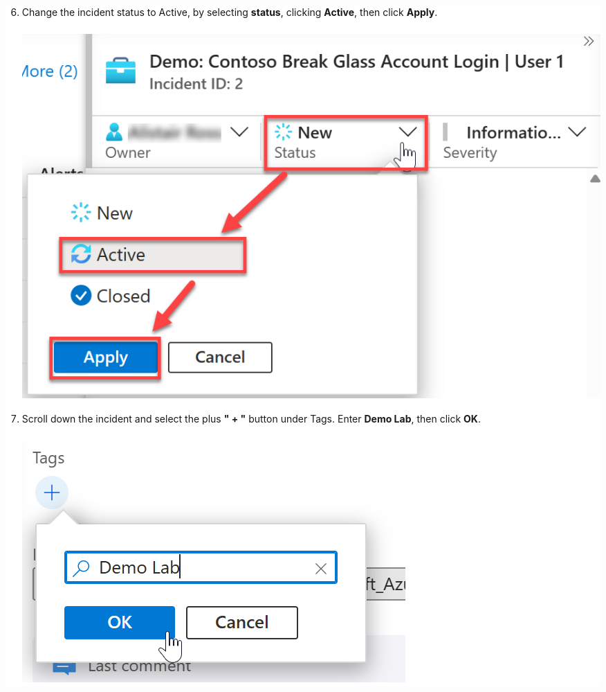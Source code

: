 6. Change the incident status to Active, by selecting **status**, clicking **Active**, then click **Apply**.
<br><br>![alt text](screenshots/SentinelIncident-ChangeIncidentStatus.png)

7. Scroll down the incident and select the plus **" + "** button under Tags. Enter **Demo Lab**, then click **OK**.
<br><br>![image](screenshots/SentinelIncident-AddTag.png)
